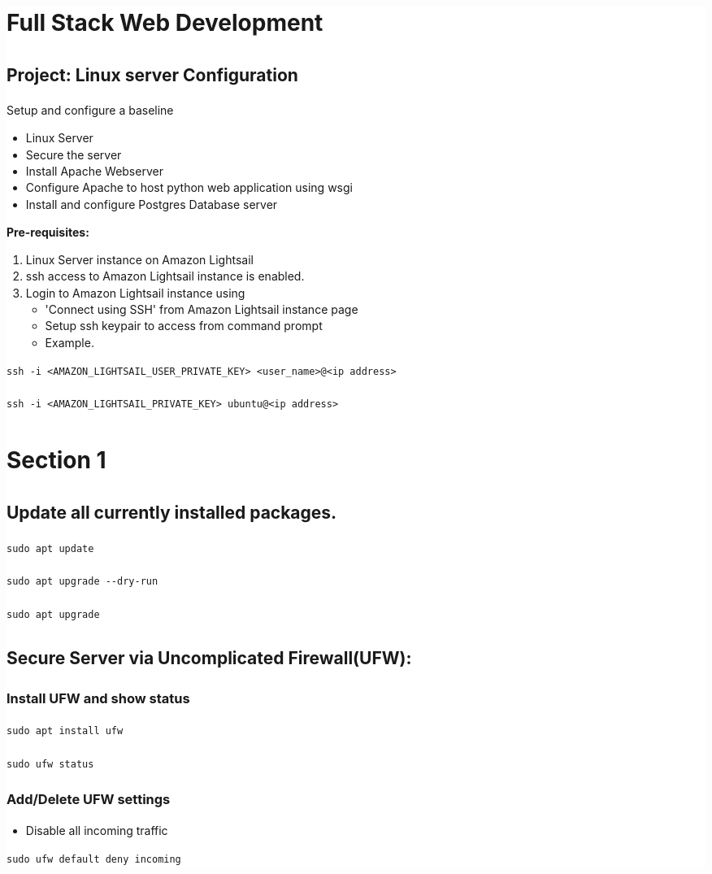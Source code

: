 # Full Stack Web Development

## Project: Linux server Configuration

Setup and configure a baseline 
- Linux Server
- Secure the server
- Install Apache Webserver
- Configure Apache to host python web application using wsgi
- Install and configure Postgres Database server

**Pre-requisites:**

1. Linux Server instance on Amazon Lightsail
2. ssh access to Amazon Lightsail instance is enabled.
3. Login to Amazon Lightsail instance using
    - 'Connect using SSH' from Amazon Lightsail instance page
    - Setup ssh keypair to access from command prompt
    - Example.
```
ssh -i <AMAZON_LIGHTSAIL_USER_PRIVATE_KEY> <user_name>@<ip address>

ssh -i <AMAZON_LIGHTSAIL_PRIVATE_KEY> ubuntu@<ip address>
```

# Section 1

## Update all currently installed packages.
```language
sudo apt update

sudo apt upgrade --dry-run

sudo apt upgrade
```

## Secure Server via Uncomplicated Firewall(UFW):

### Install UFW and show status
```
sudo apt install ufw

sudo ufw status
``` 

### Add/Delete UFW settings
- Disable all incoming traffic

```
sudo ufw default deny incoming
``` 
